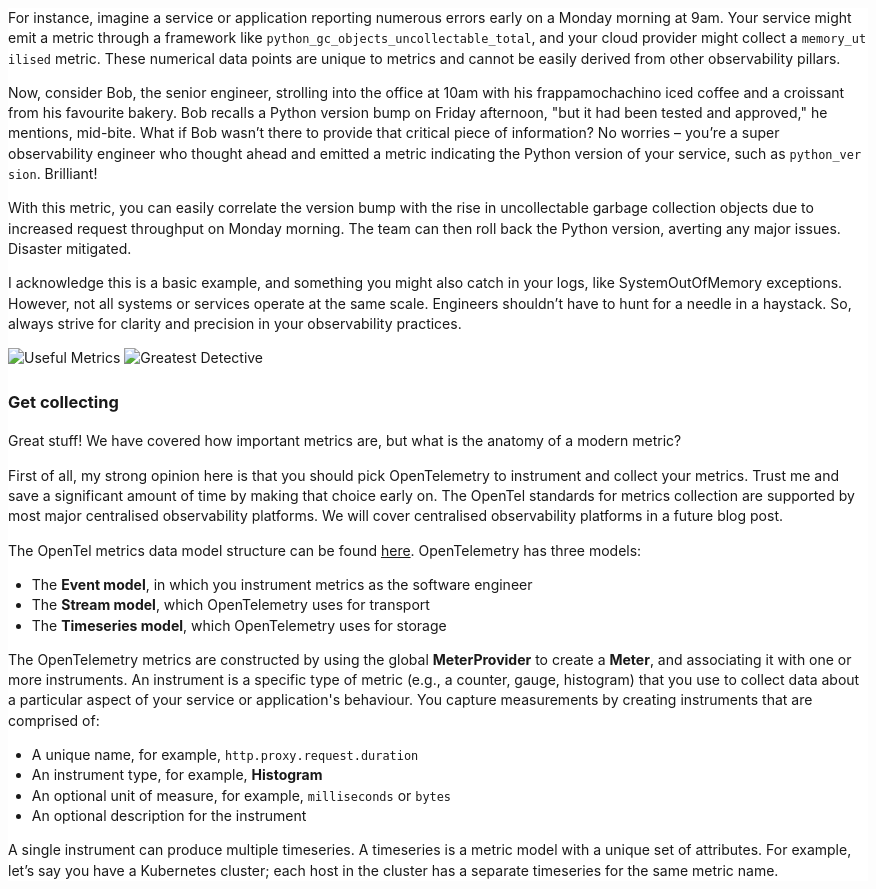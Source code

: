 For instance, imagine a service or application reporting numerous errors early on a Monday morning at 9am. Your service might emit a metric through a framework like `python_gc_objects_uncollectable_total`, and your cloud provider might collect a `memory_utilised` metric. These numerical data points are unique to metrics and cannot be easily derived from other observability pillars.

Now, consider Bob, the senior engineer, strolling into the office at 10am with his frappamochachino iced coffee and a croissant from his favourite bakery. Bob recalls a Python version bump on Friday afternoon, "but it had been tested and approved," he mentions, mid-bite. What if Bob wasn’t there to provide that critical piece of information? No worries – you’re a super observability engineer who thought ahead and emitted a metric indicating the Python version of your service, such as `python_version`. Brilliant!

With this metric, you can easily correlate the version bump with the rise in uncollectable garbage collection objects due to increased request throughput on Monday morning. The team can then roll back the Python version, averting any major issues. Disaster mitigated.

I acknowledge this is a basic example, and something you might also catch in your logs, like SystemOutOfMemory exceptions. However, not all systems or services operate at the same scale. Engineers shouldn’t have to hunt for a needle in a haystack. So, always strive for clarity and precision in your observability practices.

![Useful Metrics](https://raw.githubusercontent.com/pilosus/prometheus-client-python-app-grafana-dashboard/master/docs/flask-app-3.png)
![Greatest Detective](https://i.giphy.com/media/v1.Y2lkPTc5MGI3NjExb2Y1NG1mcXBnZDcydWgyZjgzaDJ3bnlmdGEzNWcycG5rcHczbW94NyZlcD12MV9pbnRlcm5hbF9naWZfYnlfaWQmY3Q9Zw/3o7abLPoFq6adq1h9m/giphy.gif)

### Get collecting

Great stuff! We have covered how important metrics are, but what is the anatomy of a modern metric?

First of all, my strong opinion here is that you should pick OpenTelemetry to instrument and collect your metrics. Trust me and save a significant amount of time by making that choice early on. The OpenTel standards for metrics collection are supported by most major centralised observability platforms. We will cover centralised observability platforms in a future blog post.

The OpenTel metrics data model structure can be found [here](https://opentelemetry.io/docs/specs/otel/metrics/data-model/#opentelemetry-protocol-data-model). OpenTelemetry has three models:

* The **Event model**, in which you instrument metrics as the software engineer
* The **Stream model**, which OpenTelemetry uses for transport
* The **Timeseries model**, which OpenTelemetry uses for storage

The OpenTelemetry metrics are constructed by using the global **MeterProvider** to create a **Meter**, and associating it with one or more instruments. An instrument is a specific type of metric (e.g., a counter, gauge, histogram) that you use to collect data about a particular aspect of your service or application's behaviour. You capture measurements by creating instruments that are comprised of:

* A unique name, for example, `http.proxy.request.duration`
* An instrument type, for example, **Histogram**
* An optional unit of measure, for example, `milliseconds` or `bytes`
* An optional description for the instrument

A single instrument can produce multiple timeseries. A timeseries is a metric model with a unique set of attributes. For example, let’s say you have a Kubernetes cluster; each host in the cluster has a separate timeseries for the same metric name.
